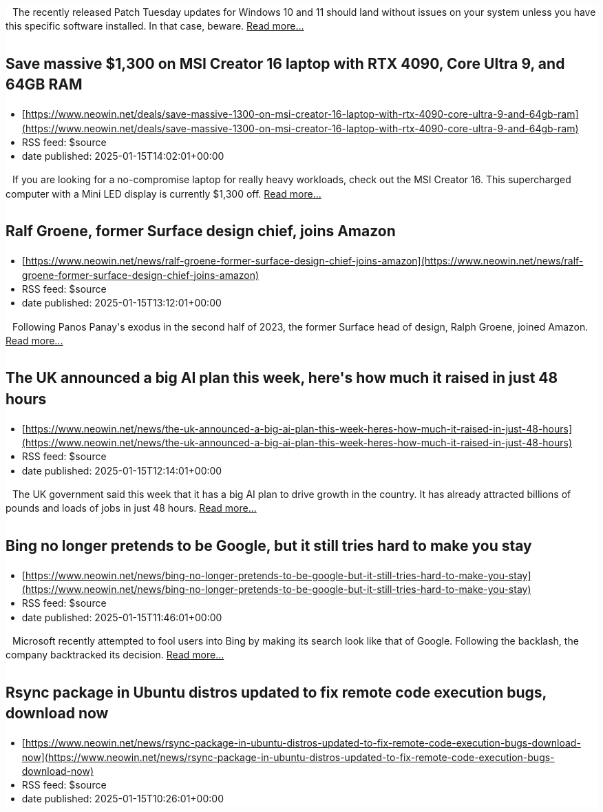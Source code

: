 <div style="float:left;margin-right:10px;"><img src="https://cdn.neowin.com/news/images/uploaded/2022/10/1665041577_windows_11_broken_medium.jpg" alt="" /></div>The recently released Patch Tuesday updates for Windows 10 and 11 should land without issues on your system unless you have this specific software installed. In that case, beware. <a href="https://www.neowin.net/news/microsoft-confirms-january-2025-windows-updates-fail-to-install-on-pcs-with-certain-software/">Read more...</a>

## Save massive $1,300 on MSI Creator 16 laptop with RTX 4090, Core Ultra 9, and 64GB RAM
 - [https://www.neowin.net/deals/save-massive-1300-on-msi-creator-16-laptop-with-rtx-4090-core-ultra-9-and-64gb-ram](https://www.neowin.net/deals/save-massive-1300-on-msi-creator-16-laptop-with-rtx-4090-core-ultra-9-and-64gb-ram)
 - RSS feed: $source
 - date published: 2025-01-15T14:02:01+00:00

<div style="float:left;margin-right:10px;"><img src="https://cdn.neowin.com/news/images/uploaded/2025/01/1736949512_msi_creator_16_ai_1_medium.jpg" alt="" /></div>If you are looking for a no-compromise laptop for really heavy workloads, check out the MSI Creator 16. This supercharged computer with a Mini LED display is currently $1,300 off. <a href="https://www.neowin.net/deals/save-massive-1300-on-msi-creator-16-laptop-with-rtx-4090-core-ultra-9-and-64gb-ram/">Read more...</a>

## Ralf Groene, former Surface design chief, joins Amazon
 - [https://www.neowin.net/news/ralf-groene-former-surface-design-chief-joins-amazon](https://www.neowin.net/news/ralf-groene-former-surface-design-chief-joins-amazon)
 - RSS feed: $source
 - date published: 2025-01-15T13:12:01+00:00

<div style="float:left;margin-right:10px;"><img src="https://cdn.neowin.com/news/images/uploaded/2025/01/1736945643_ralf_groene_medium.jpg" alt="" /></div>Following Panos Panay&#039;s exodus in the second half of 2023, the former Surface head of design, Ralph Groene, joined Amazon. <a href="https://www.neowin.net/news/ralf-groene-former-surface-design-chief-joins-amazon/">Read more...</a>

## The UK announced a big AI plan this week, here's how much it raised in just 48 hours
 - [https://www.neowin.net/news/the-uk-announced-a-big-ai-plan-this-week-heres-how-much-it-raised-in-just-48-hours](https://www.neowin.net/news/the-uk-announced-a-big-ai-plan-this-week-heres-how-much-it-raised-in-just-48-hours)
 - RSS feed: $source
 - date published: 2025-01-15T12:14:01+00:00

<div style="float:left;margin-right:10px;"><img src="https://cdn.neowin.com/news/images/uploaded/2020/08/1598528619_1537488673_pexels-photo-460672_medium.jpg" alt="" /></div>The UK government said this week that it has a big AI plan to drive growth in the country. It has already attracted billions of pounds and loads of jobs in just 48 hours. <a href="https://www.neowin.net/news/the-uk-announced-a-big-ai-plan-this-week-heres-how-much-it-raised-in-just-48-hours/">Read more...</a>

## Bing no longer pretends to be Google, but it still tries hard to make you stay
 - [https://www.neowin.net/news/bing-no-longer-pretends-to-be-google-but-it-still-tries-hard-to-make-you-stay](https://www.neowin.net/news/bing-no-longer-pretends-to-be-google-but-it-still-tries-hard-to-make-you-stay)
 - RSS feed: $source
 - date published: 2025-01-15T11:46:01+00:00

<div style="float:left;margin-right:10px;"><img src="https://cdn.neowin.com/news/images/uploaded/2020/10/1601911866_microsoft_bing_logo_medium.jpg" alt="" /></div>Microsoft recently attempted to fool users into Bing by making its search look like that of Google. Following the backlash, the company backtracked its decision. <a href="https://www.neowin.net/news/bing-no-longer-pretends-to-be-google-but-it-still-tries-hard-to-make-you-stay/">Read more...</a>

## Rsync package in Ubuntu distros updated to fix remote code execution bugs, download now
 - [https://www.neowin.net/news/rsync-package-in-ubuntu-distros-updated-to-fix-remote-code-execution-bugs-download-now](https://www.neowin.net/news/rsync-package-in-ubuntu-distros-updated-to-fix-remote-code-execution-bugs-download-now)
 - RSS feed: $source
 - date published: 2025-01-15T10:26:01+00:00
